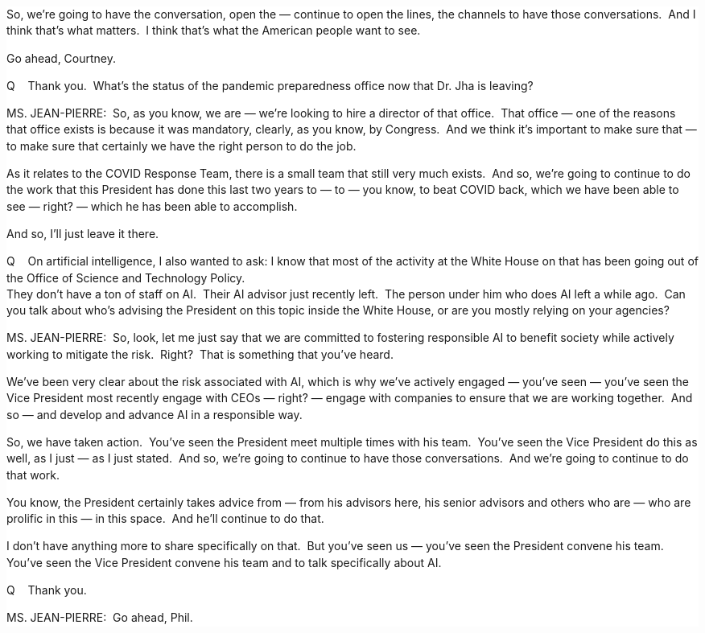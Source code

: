 So, we’re going to have the conversation, open the — continue to open
the lines, the channels to have those conversations.  And I think that’s
what matters.  I think that’s what the American people want to see.  
  
Go ahead, Courtney.  
  
Q    Thank you.  What’s the status of the pandemic preparedness office
now that Dr. Jha is leaving?  
  
MS. JEAN-PIERRE:  So, as you know, we are — we’re looking to hire a
director of that office.  That office — one of the reasons that office
exists is because it was mandatory, clearly, as you know, by Congress. 
And we think it’s important to make sure that — to make sure that
certainly we have the right person to do the job.  
  
As it relates to the COVID Response Team, there is a small team that
still very much exists.  And so, we’re going to continue to do the work
that this President has done this last two years to — to — you know, to
beat COVID back, which we have been able to see — right? — which he has
been able to accomplish.  
  
And so, I’ll just leave it there.  
  
Q    On artificial intelligence, I also wanted to ask: I know that most
of the activity at the White House on that has been going out of the
Office of Science and Technology Policy.  
They don’t have a ton of staff on AI.  Their AI advisor just recently
left.  The person under him who does AI left a while ago.  Can you talk
about who’s advising the President on this topic inside the White House,
or are you mostly relying on your agencies?  
  
MS. JEAN-PIERRE:  So, look, let me just say that we are committed to
fostering responsible AI to benefit society while actively working to
mitigate the risk.  Right?  That is something that you’ve heard.  
  
We’ve been very clear about the risk associated with AI, which is why
we’ve actively engaged — you’ve seen — you’ve seen the Vice President
most recently engage with CEOs — right? — engage with companies to
ensure that we are working together.  And so — and develop and advance
AI in a responsible way.  
  
So, we have taken action.  You’ve seen the President meet multiple times
with his team.  You’ve seen the Vice President do this as well, as I
just — as I just stated.  And so, we’re going to continue to have those
conversations.  And we’re going to continue to do that work.  
  
You know, the President certainly takes advice from — from his advisors
here, his senior advisors and others who are — who are prolific in this
— in this space.  And he’ll continue to do that.  
  
I don’t have anything more to share specifically on that.  But you’ve
seen us — you’ve seen the President convene his team.  You’ve seen the
Vice President convene his team and to talk specifically about AI.  
  
Q    Thank you.  
  
MS. JEAN-PIERRE:  Go ahead, Phil.  
  